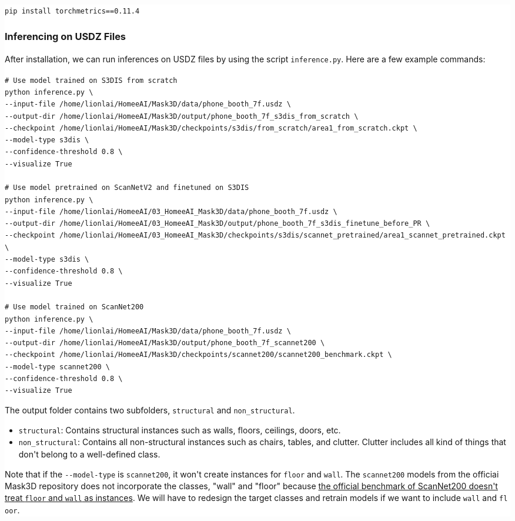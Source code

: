   ```shell
  pip install torchmetrics==0.11.4
  ```


### Inferencing on USDZ Files

After installation, we can run inferences on USDZ files by using the
script `inference.py`. Here are a few example commands:

```shell
# Use model trained on S3DIS from scratch
python inference.py \
--input-file /home/lionlai/HomeeAI/Mask3D/data/phone_booth_7f.usdz \
--output-dir /home/lionlai/HomeeAI/Mask3D/output/phone_booth_7f_s3dis_from_scratch \
--checkpoint /home/lionlai/HomeeAI/Mask3D/checkpoints/s3dis/from_scratch/area1_from_scratch.ckpt \
--model-type s3dis \
--confidence-threshold 0.8 \
--visualize True

# Use model pretrained on ScanNetV2 and finetuned on S3DIS
python inference.py \
--input-file /home/lionlai/HomeeAI/03_HomeeAI_Mask3D/data/phone_booth_7f.usdz \
--output-dir /home/lionlai/HomeeAI/03_HomeeAI_Mask3D/output/phone_booth_7f_s3dis_finetune_before_PR \
--checkpoint /home/lionlai/HomeeAI/03_HomeeAI_Mask3D/checkpoints/s3dis/scannet_pretrained/area1_scannet_pretrained.ckpt \
--model-type s3dis \
--confidence-threshold 0.8 \
--visualize True

# Use model trained on ScanNet200
python inference.py \
--input-file /home/lionlai/HomeeAI/Mask3D/data/phone_booth_7f.usdz \
--output-dir /home/lionlai/HomeeAI/Mask3D/output/phone_booth_7f_scannet200 \
--checkpoint /home/lionlai/HomeeAI/Mask3D/checkpoints/scannet200/scannet200_benchmark.ckpt \
--model-type scannet200 \
--confidence-threshold 0.8 \
--visualize True
```

The output folder contains two subfolders, `structural` and `non_structural`.

- `structural`: Contains structural instances such as walls, floors, ceilings,
  doors, etc.
- `non_structural`: Contains all non-structural instances such as chairs,
  tables, and clutter. Clutter includes all kind of things that don't belong to
  a well-defined class.

Note that if the `--model-type` is `scannet200`, it won't create instances for
`floor` and `wall`. The `scannet200` models from the officiai Mask3D repository
does not incorporate the classes, "wall" and "floor" because [the official
benchmark of ScanNet200 doesn't treat `floor` and `wall` as
instances](https://github.com/JonasSchult/Mask3D/issues/42). We will have to
redesign the target classes and retrain models if we want to include `wall` and `floor`.
